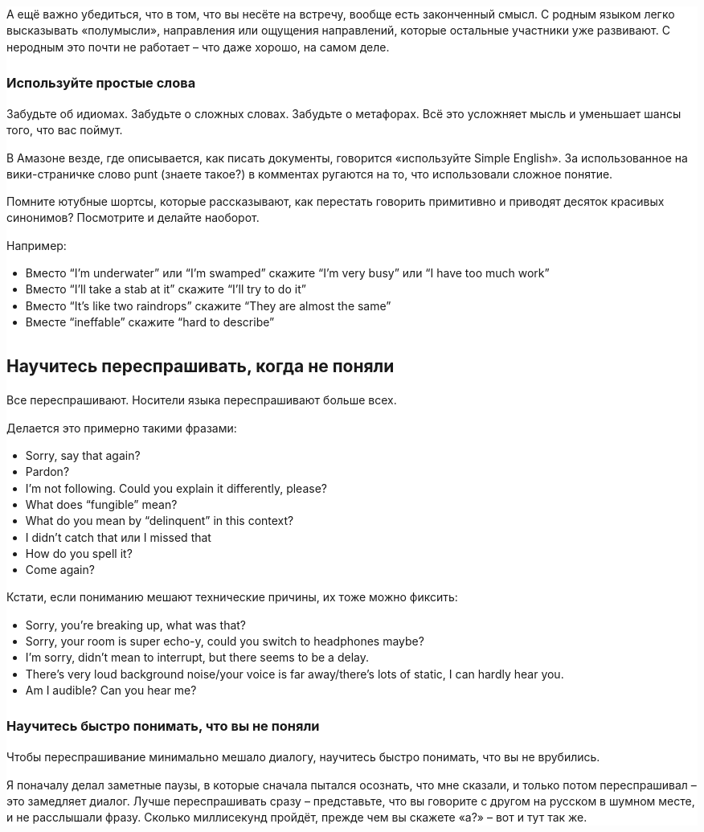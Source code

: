 А ещё важно убедиться, что в том, что вы несёте на встречу, вообще есть законченный смысл. С родным языком легко высказывать «полумысли», направления или ощущения направлений, которые остальные участники уже развивают. С неродным это почти не работает – что даже хорошо, на самом деле. 

### Используйте простые слова

Забудьте об идиомах. Забудьте о сложных словах. Забудьте о метафорах. Всё это усложняет мысль и уменьшает шансы того, что вас поймут. 

В Амазоне везде, где описывается, как писать документы, говорится «используйте Simple English». За использованное на вики-страничке слово punt (знаете такое?) в комментах ругаются на то, что использовали сложное понятие. 

Помните ютубные шортсы, которые рассказывают, как перестать говорить примитивно и приводят десяток красивых синонимов? Посмотрите и делайте наоборот. 

Например:

* Вместо “I’m underwater” или “I’m swamped” скажите “I’m very busy” или “I have too much work”
* Вместо “I’ll take a stab at it” скажите “I’ll try to do it”
* Вместо “It’s like two raindrops” скажите “They are almost the same”
* Вместе “ineffable” скажите “hard to describe”

Научитесь переспрашивать, когда не поняли
-----------------------------------------

Все переспрашивают. Носители языка переспрашивают больше всех.

Делается это примерно такими фразами:

* Sorry, say that again?
* Pardon?
* I’m not following. Could you explain it differently, please?
* What does “fungible” mean?
* What do you mean by “delinquent” in this context?
* I didn’t catch that или I missed that
* How do you spell it?
* Come again?

Кстати, если пониманию мешают технические причины, их тоже можно фиксить:

* Sorry, you’re breaking up, what was that?
* Sorry, your room is super echo-y, could you switch to headphones maybe?
* I’m sorry, didn’t mean to interrupt, but there seems to be a delay.
* There’s very loud background noise/your voice is far away/there’s lots of static, I can hardly hear you.
* Am I audible? Can you hear me?

### Научитесь быстро понимать, что вы не поняли

Чтобы переспрашивание минимально мешало диалогу, научитесь быстро понимать, что вы не врубились. 

Я поначалу делал заметные паузы, в которые сначала пытался осознать, что мне сказали, и только потом переспрашивал – это замедляет диалог. Лучше переспрашивать сразу – представьте, что вы говорите с другом на русском в шумном месте, и не расслышали фразу. Сколько миллисекунд пройдёт, прежде чем вы скажете «а?» – вот и тут так же.  
